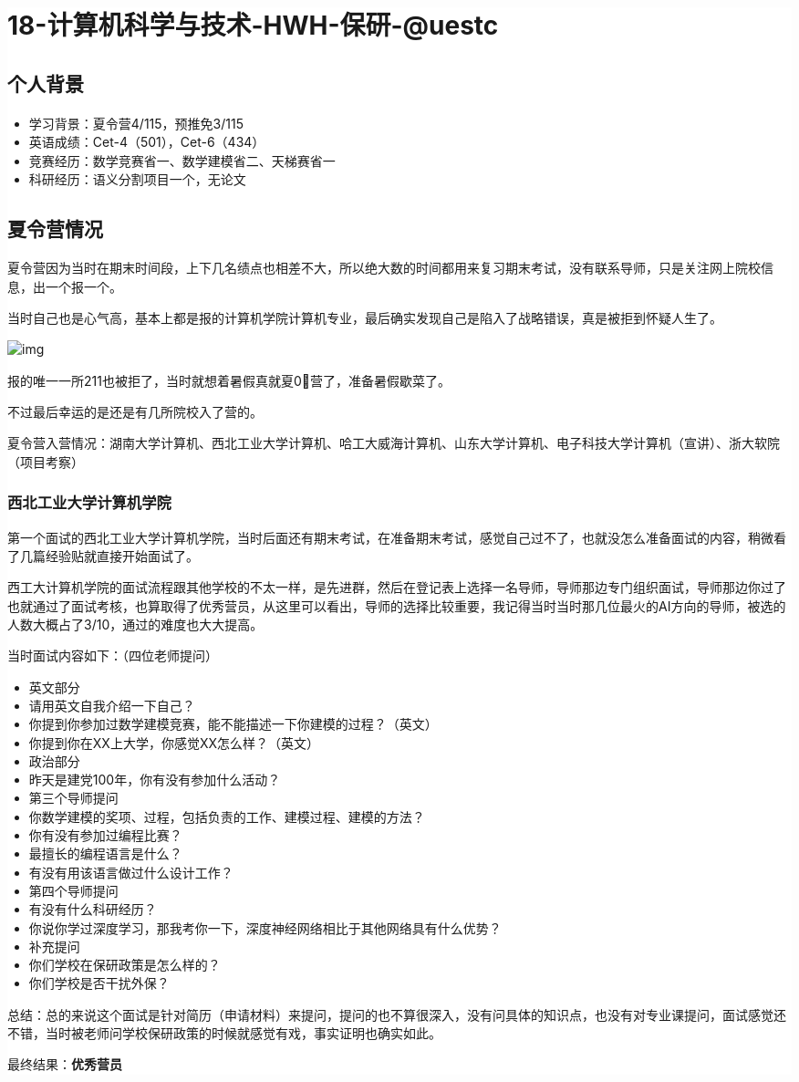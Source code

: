# 18-计算机科学与技术-HWH-保研-@uestc

## 个人背景

- 学习背景：夏令营4/115，预推免3/115
- 英语成绩：Cet-4（501），Cet-6（434）
- 竞赛经历：数学竞赛省一、数学建模省二、天梯赛省一
- 科研经历：语义分割项目一个，无论文

## 夏令营情况

夏令营因为当时在期末时间段，上下几名绩点也相差不大，所以绝大数的时间都用来复习期末考试，没有联系导师，只是关注网上院校信息，出一个报一个。

当时自己也是心气高，基本上都是报的计算机学院计算机专业，最后确实发现自己是陷入了战略错误，真是被拒到怀疑人生了。

![img](https://pic2.zhimg.com/80/v2-b3ad8bdde5d20788262082f9986a03c9_1440w.jpg)

报的唯一一所211也被拒了，当时就想着暑假真就夏0⃣️营了，准备暑假歇菜了。

不过最后幸运的是还是有几所院校入了营的。

夏令营入营情况：湖南大学计算机、西北工业大学计算机、哈工大威海计算机、山东大学计算机、电子科技大学计算机（宣讲）、浙大软院（项目考察）

### 西北工业大学计算机学院

第一个面试的西北工业大学计算机学院，当时后面还有期末考试，在准备期末考试，感觉自己过不了，也就没怎么准备面试的内容，稍微看了几篇经验贴就直接开始面试了。

西工大计算机学院的面试流程跟其他学校的不太一样，是先进群，然后在登记表上选择一名导师，导师那边专门组织面试，导师那边你过了也就通过了面试考核，也算取得了优秀营员，从这里可以看出，导师的选择比较重要，我记得当时当时那几位最火的AI方向的导师，被选的人数大概占了3/10，通过的难度也大大提高。

当时面试内容如下：（四位老师提问）

- 英文部分
- 请用英文自我介绍一下自己？
- 你提到你参加过数学建模竞赛，能不能描述一下你建模的过程？（英文）
- 你提到你在XX上大学，你感觉XX怎么样？（英文）
- 政治部分
- 昨天是建党100年，你有没有参加什么活动？
- 第三个导师提问
- 你数学建模的奖项、过程，包括负责的工作、建模过程、建模的方法？
- 你有没有参加过编程比赛？
- 最擅长的编程语言是什么？
- 有没有用该语言做过什么设计工作？
- 第四个导师提问
- 有没有什么科研经历？
- 你说你学过深度学习，那我考你一下，深度神经网络相比于其他网络具有什么优势？
- 补充提问
- 你们学校在保研政策是怎么样的？
- 你们学校是否干扰外保？

总结：总的来说这个面试是针对简历（申请材料）来提问，提问的也不算很深入，没有问具体的知识点，也没有对专业课提问，面试感觉还不错，当时被老师问学校保研政策的时候就感觉有戏，事实证明也确实如此。

最终结果：**优秀营员**
